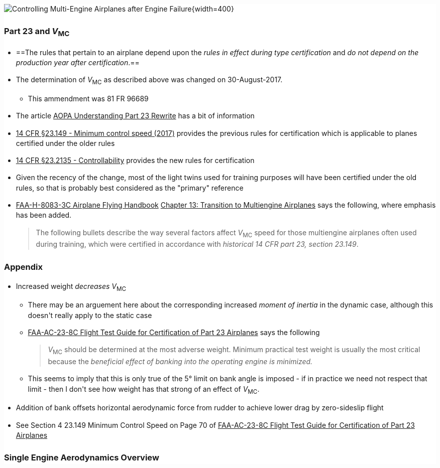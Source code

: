 ![[Controlling Multi-Engine Airplanes after Engine Failure](https://www.avioconsult.com/downloads/Controlling%20Multi-Engine%20Airplanes%20after%20Engine%20Failure.pdf)](/img/camel/horlings-fig5-bank-angle-weight-vs-vmca.png){width=400}

### Part 23 and $V_{\text{MC}}$

* ==The rules that pertain to an airplane depend upon the *rules in effect during type certification* and *do not depend on the production year after certification*.==
* The determination of $V_{\text{MC}}$ as described above was changed on 30-August-2017.
  * This ammendment was 81 FR 96689
* The article [AOPA Understanding Part 23 Rewrite](https://www.aopa.org/advocacy/advocacy-briefs/understanding-part-23-rewrite) has a bit of information
* [14 CFR &sect;23.149 - Minimum control speed (2017)](https://www.ecfr.gov/compare/2017-08-30/to/2017-08-29/title-14/chapter-I/subchapter-C/part-23/subpart-B/subject-group-ECFR7916c8bb933daf9/section-23.149) provides the previous rules for certification which is applicable to planes certified under the older rules
* [14 CFR &sect;23.2135 - Controllability](https://www.ecfr.gov/compare/2017-08-30/to/2017-08-29/title-14/chapter-I/subchapter-C/part-23/subpart-B/subject-group-ECFR5e241f93ffe0bb3/section-23.2135) provides the new rules for certification
* Given the recency of the change, most of the light twins used for training purposes will have been certified under the old rules, so that is probably best considered as the "primary" reference
* [FAA-H-8083-3C Airplane Flying Handbook](https://www.faa.gov/regulations_policies/handbooks_manuals/aviation/airplane_handbook) [Chapter 13: Transition to Multiengine Airplanes](https://www.faa.gov/sites/faa.gov/files/regulations_policies/handbooks_manuals/aviation/airplane_handbook/14_afh_ch13.pdf) says the following, where emphasis has been added.

  > The following bullets describe the way several factors affect $V_{\text{MC}}$ speed for those multiengine airplanes often used during training, which were certified in accordance with *historical 14 CFR part 23, section 23.149*.

### Appendix

* Increased weight *decreases* $V_{\text{MC}}$
  * There may be an arguement here about the corresponding increased *moment of inertia* in the dynamic case, although this doesn't really apply to the static case
  * [FAA-AC-23-8C Flight Test Guide for Certification of Part 23 Airplanes](https://www.faa.gov/regulations_policies/advisory_circulars/index.cfm/go/document.information/documentID/1019676) says the following

    > $V_{\text{MC}}$ should be determined at the most adverse weight. Minimum practical test weight is usually the most critical because the *beneficial effect of banking into the operating engine is minimized.*

  * This seems to imply that this is only true of the 5&#176; limit on bank angle is imposed - if in practice we need not respect that limit - then I don't see how weight has that strong of an effect of $V_{\text{MC}}$.
* Addition of bank offsets horizontal aerodynamic force from rudder to achieve lower drag by zero-sideslip flight

* See Section 4 23.149 Minimum Control Speed on Page 70 of [FAA-AC-23-8C Flight Test Guide for Certification of Part 23 Airplanes](https://www.faa.gov/regulations_policies/advisory_circulars/index.cfm/go/document.information/documentID/1019676)

### Single Engine Aerodynamics Overview
